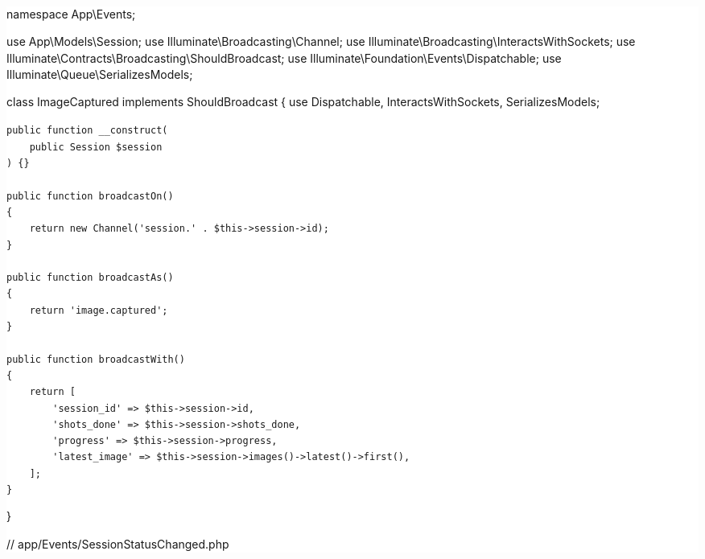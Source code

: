 namespace App\Events;

use App\Models\Session;
use Illuminate\Broadcasting\Channel;
use Illuminate\Broadcasting\InteractsWithSockets;
use Illuminate\Contracts\Broadcasting\ShouldBroadcast;
use Illuminate\Foundation\Events\Dispatchable;
use Illuminate\Queue\SerializesModels;

class ImageCaptured implements ShouldBroadcast
{
    use Dispatchable, InteractsWithSockets, SerializesModels;
    
    public function __construct(
        public Session $session
    ) {}
    
    public function broadcastOn()
    {
        return new Channel('session.' . $this->session->id);
    }
    
    public function broadcastAs()
    {
        return 'image.captured';
    }
    
    public function broadcastWith()
    {
        return [
            'session_id' => $this->session->id,
            'shots_done' => $this->session->shots_done,
            'progress' => $this->session->progress,
            'latest_image' => $this->session->images()->latest()->first(),
        ];
    }
}

// app/Events/SessionStatusChanged.php
<?php

namespace App\Events;

use App\Models\Session;
use Illuminate\Broadcasting\Channel;
use Illuminate\Broadcasting\InteractsWithSockets;
use Illuminate\Contracts\Broadcasting\ShouldBroadcast;
use Illuminate\Foundation\Events\Dispatchable;
use Illuminate\Queue\SerializesModels;

class SessionStatusChanged implements ShouldBroadcast
{
    use Dispatchable, InteractsWithSockets, SerializesModels;
    
    public function __construct(
        public Session $session,
        public string $oldStatus,
        public string $newStatus
    ) {}
    